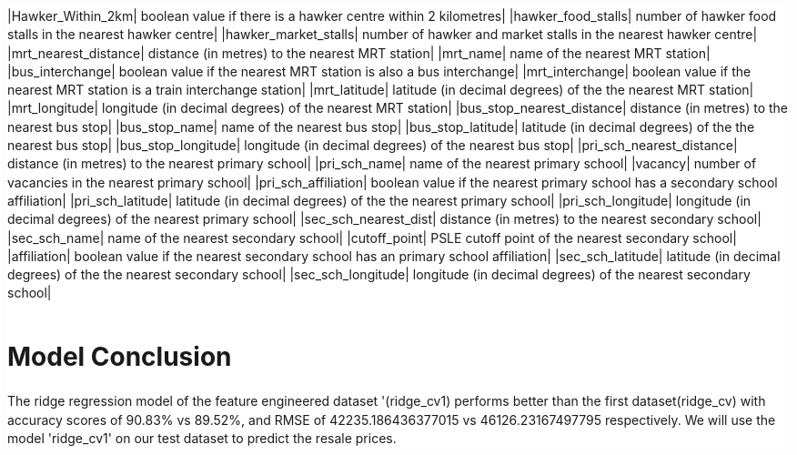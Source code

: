 |Hawker_Within_2km| boolean value if there is a hawker centre within 2 kilometres|
|hawker_food_stalls| number of hawker food stalls in the nearest hawker centre|
|hawker_market_stalls| number of hawker and market stalls in the nearest hawker centre|
|mrt_nearest_distance| distance (in metres) to the nearest MRT station|
|mrt_name| name of the nearest MRT station|
|bus_interchange| boolean value if the nearest MRT station is also a bus interchange|
|mrt_interchange| boolean value if the nearest MRT station is a train interchange station|
|mrt_latitude| latitude (in decimal degrees) of the the nearest MRT station|
|mrt_longitude| longitude (in decimal degrees) of the nearest MRT station|
|bus_stop_nearest_distance| distance (in metres) to the nearest bus stop|
|bus_stop_name| name of the nearest bus stop|
|bus_stop_latitude| latitude (in decimal degrees) of the the nearest bus stop|
|bus_stop_longitude| longitude (in decimal degrees) of the nearest bus stop|
|pri_sch_nearest_distance| distance (in metres) to the nearest primary school|
|pri_sch_name| name of the nearest primary school|
|vacancy| number of vacancies in the nearest primary school|
|pri_sch_affiliation| boolean value if the nearest primary school has a secondary school affiliation|
|pri_sch_latitude| latitude (in decimal degrees) of the the nearest primary school|
|pri_sch_longitude| longitude (in decimal degrees) of the nearest primary school|
|sec_sch_nearest_dist| distance (in metres) to the nearest secondary school|
|sec_sch_name| name of the nearest secondary school|
|cutoff_point| PSLE cutoff point of the nearest secondary school|
|affiliation| boolean value if the nearest secondary school has an primary school affiliation|
|sec_sch_latitude| latitude (in decimal degrees) of the the nearest secondary school|
|sec_sch_longitude| longitude (in decimal degrees) of the nearest secondary school|

# Model Conclusion
The ridge regression model of the feature engineered dataset '(ridge_cv1) performs better than the first dataset(ridge_cv) with accuracy scores of 90.83% vs 89.52%, and RMSE of 42235.186436377015 vs 46126.23167497795 respectively.
We will use the model 'ridge_cv1' on our test dataset to predict the resale prices. 